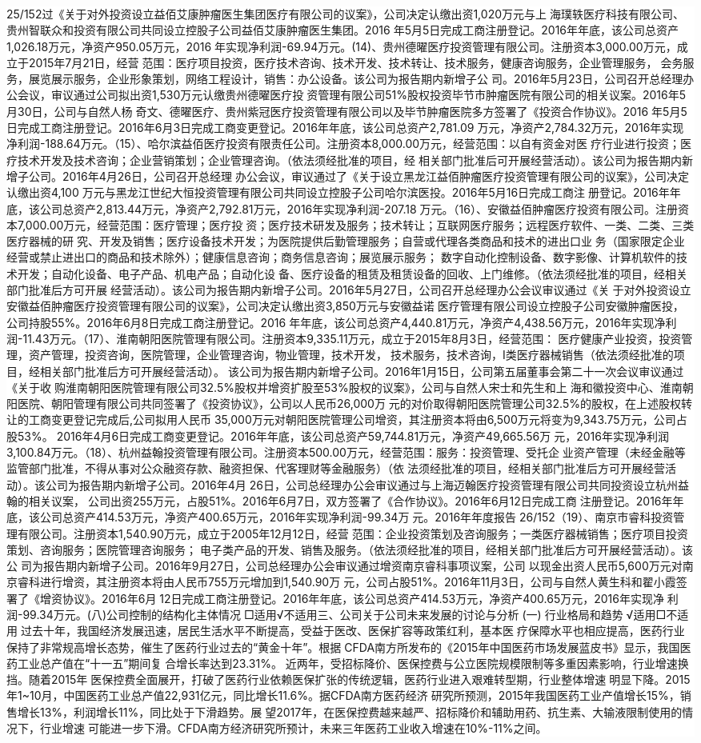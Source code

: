 25/152过《关于对外投资设立益佰艾康肿瘤医生集团医疗有限公司的议案》，公司决定认缴出资1,020万元与上
海璞轶医疗科技有限公司、贵州智联众和投资有限公司共同设立控股子公司益佰艾康肿瘤医生集团。2016
年5月5日完成工商注册登记。2016年年底，该公司总资产1,026.18万元，净资产950.05万元，2016
年实现净利润-69.94万元。(14)、贵州德曜医疗投资管理有限公司。注册资本3,000.00万元，成立于2015年7月21日，经营
范围：医疗项目投资，医疗技术咨询、技术开发、技术转让、技术服务，健康咨询服务，企业管理服务，
会务服务，展览展示服务，企业形象策划，网络工程设计，销售：办公设备。该公司为报告期内新增子公
司。2016年5月23日，公司召开总经理办公会议，审议通过公司拟出资1,530万元认缴贵州德曜医疗投
资管理有限公司51%股权投资毕节市肿瘤医院有限公司的相关议案。2016年5月30日，公司与自然人杨
奇文、德曜医疗、贵州紫冠医疗投资管理有限公司以及毕节肿瘤医院多方签署了《投资合作协议》。2016
年5月5日完成工商注册登记。2016年6月3日完成工商变更登记。2016年年底，该公司总资产2,781.09
万元，净资产2,784.32万元，2016年实现净利润-188.64万元。（15）、哈尔滨益佰医疗投资有限责任公司。注册资本8,000.00万元，经营范围：以自有资金对医
疗行业进行投资；医疗技术开发及技术咨询；企业营销策划；企业管理咨询。（依法须经批准的项目，经
相关部门批准后可开展经营活动）。该公司为报告期内新增子公司。2016年4月26日，公司召开总经理
办公会议，审议通过了《关于设立黑龙江益佰肿瘤医疗投资管理有限公司的议案》，公司决定认缴出资4,100
万元与黑龙江世纪大恒投资管理有限公司共同设立控股子公司哈尔滨医投。2016年5月16日完成工商注
册登记。2016年年底，该公司总资产2,813.44万元，净资产2,792.81万元，2016年实现净利润-207.18
万元。（16）、安徽益佰肿瘤医疗投资有限公司。注册资本7,000.00万元，经营范围：医疗管理；医疗投
资；医疗技术研发及服务；技术转让；互联网医疗服务；远程医疗软件、一类、二类、三类医疗器械的研
究、开发及销售；医疗设备技术开发；为医院提供后勤管理服务；自营或代理各类商品和技术的进出口业
务（国家限定企业经营或禁止进出口的商品和技术除外）；健康信息咨询；商务信息咨询；展览展示服务；
数字自动化控制设备、数字影像、计算机软件的技术开发；自动化设备、电子产品、机电产品；自动化设
备、医疗设备的租赁及租赁设备的回收、上门维修。（依法须经批准的项目，经相关部门批准后方可开展
经营活动）。该公司为报告期内新增子公司。2016年5月27日，公司召开总经理办公会议审议通过《关
于对外投资设立安徽益佰肿瘤医疗投资管理有限公司的议案》，公司决定认缴出资3,850万元与安徽益诺
医疗管理有限公司设立控股子公司安徽肿瘤医投，公司持股55%。2016年6月8日完成工商注册登记。2016
年年底，该公司总资产4,440.81万元，净资产4,438.56万元，2016年实现净利润-11.43万元。（17）、淮南朝阳医院管理有限公司。注册资本9,335.11万元，成立于2015年8月3日，经营范围：
医疗健康产业投资，投资管理，资产管理，投资咨询，医院管理，企业管理咨询，物业管理，技术开发，
技术服务，技术咨询，I类医疗器械销售（依法须经批准的项目，经相关部门批准后方可开展经营活动）。
该公司为报告期内新增子公司。2016年1月15日，公司第五届董事会第二十一次会议审议通过《关于收
购淮南朝阳医院管理有限公司32.5%股权并增资扩股至53%股权的议案》，公司与自然人宋士和先生和上
海和徽投资中心、淮南朝阳医院、朝阳管理有限公司共同签署了《投资协议》，公司以人民币26,000万
元的对价取得朝阳医院管理公司32.5%的股权，在上述股权转让的工商变更登记完成后,公司拟用人民币
35,000万元对朝阳医院管理公司增资，其注册资本将由6,500万元将变为9,343.75万元，公司占股53%。
2016年4月6日完成工商变更登记。2016年年底，该公司总资产59,744.81万元，净资产49,665.56万
元，2016年实现净利润3,100.84万元。（18）、杭州益翰投资管理有限公司。注册资本500.00万元，经营范围：服务：投资管理、受托企
业资产管理（未经金融等监管部门批准，不得从事对公众融资存款、融资担保、代客理财等金融服务）（依
法须经批准的项目，经相关部门批准后方可开展经营活动）。该公司为报告期内新增子公司。2016年4月
26日，公司总经理办公会审议通过与上海迈翰医疗投资管理有限公司共同投资设立杭州益翰的相关议案，
公司出资255万元，占股51%。2016年6月7日，双方签署了《合作协议》。2016年6月12日完成工商
注册登记。2016年年底，该公司总资产414.53万元，净资产400.65万元，2016年实现净利润-99.34万
元。2016年年度报告
26/152（19）、南京市睿科投资管理有限公司。注册资本1,540.90万元，成立于2005年12月12日，经营
范围：企业投资策划及咨询服务；一类医疗器械销售；医疗项目投资策划、咨询服务；医院管理咨询服务；
电子类产品的开发、销售及服务。（依法须经批准的项目，经相关部门批准后方可开展经营活动）。该公
司为报告期内新增子公司。2016年9月27日，公司总经理办公会审议通过增资南京睿科事项议案，公司
以现金出资人民币5,600万元对南京睿科进行增资，其注册资本将由人民币755万元增加到1,540.90万
元，公司占股51%。2016年11月3日，公司与自然人黄生科和翟小霞签署了《增资协议》。2016年6月
12日完成工商注册登记。2016年年底，该公司总资产414.53万元，净资产400.65万元，2016年实现净
利润-99.34万元。(八)公司控制的结构化主体情况
□适用√不适用三、公司关于公司未来发展的讨论与分析
(一)
行业格局和趋势
√适用□不适用
过去十年，我国经济发展迅速，居民生活水平不断提高，受益于医改、医保扩容等政策红利，基本医
疗保障水平也相应提高，医药行业保持了非常规高增长态势，催生了医药行业过去的“黄金十年”。根据
CFDA南方所发布的《2015年中国医药市场发展蓝皮书》显示，我国医药工业总产值在“十一五”期间复
合增长率达到23.31%。
近两年，受招标降价、医保控费与公立医院规模限制等多重因素影响，行业增速换挡。随着2015年
医保控费全面展开，打破了医药行业依赖医保扩张的传统逻辑，医药行业进入艰难转型期，行业整体增速
明显下降。2015年1~10月，中国医药工业总产值22,931亿元，同比增长11.6%。据CFDA南方医药经济
研究所预测，2015年我国医药工业产值增长15%，销售增长13%，利润增长11%，同比处于下滑趋势。展
望2017年，在医保控费越来越严、招标降价和辅助用药、抗生素、大输液限制使用的情况下，行业增速
可能进一步下滑。CFDA南方经济研究所预计，未来三年医药工业收入增速在10%-11%之间。